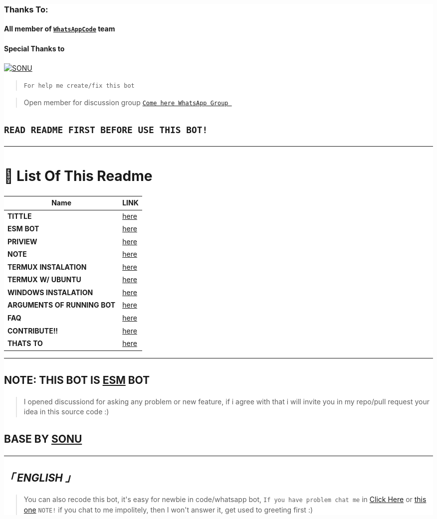 ### Thanks To: 
**All member of [`WhatsAppCode`](https://chat.whatsapp.com/BXL6TP2NtDx38yYaMswEL4) team**

#### Special Thanks to
[![SONU](https://github.com/sonubadshah04.png?size=100)](https://github.com/sonubadshah04)

> ` For help me create/fix this bot `

> Open member for discussion group [`Come here WhatsApp Group `](https://chat.whatsapp.com/BXL6TP2NtDx38yYaMswEL4)
## `READ README FIRST BEFORE USE THIS BOT!`

--------
# 📑 List Of This Readme

| Name | LINK |
|--------|--------|
| **TITTLE** |[here](https://github.com/sonubadshah04/ud-md/#simple-md-bot) |
| **ESM BOT** | [here](https://github.com/sonubadshah04/ud-md/#note-this-bot-is-esm-bot) |
| **PRIVIEW** |[here](https://github.com/sonubadshah04/ud-md/#preview-bot) |
| **NOTE** |[here](https://github.com/sonubadshah04/ud-md/#-english-) |
| **TERMUX INSTALATION** |[here](https://github.com/sonubadshah04/ud-md/#for-termux-user) |
| **TERMUX W/ UBUNTU** |[here](https://github.com/sonubadshah04/ud-md/#install-on-termux-with-ubuntu) |
| **WINDOWS INSTALATION** |[here](https://github.com/sonubadshah04/ud-md/#for-windowsvpsrdp-user) | 
| **ARGUMENTS OF RUNNING BOT** |[here](https://github.com/sonubadshah04/ud-md/#arguments-node----options-session-name) |
| **FAQ** |[here](https://github.com/sonubadshah04/ud-md/#faq) | 
| **CONTRIBUTE!!** |[here](https://github.com/sonubadshah04/ud-md/#want-to-contribute) |
| **THATS TO** |[here](https://github.com/sonubadshah04/ud-md/#thanks-to) | 

--------
## NOTE: THIS BOT IS [ESM](https://nodejs.org/api/esm.html) BOT
> I opened discussiond for asking any problem or new feature, if i agree with that i will invite you in my repo/pull request your idea in this source code :)
## BASE BY [SONU](https://github.com/sonubadshah04/ud-md/tree/multi-device)
--------



## _「 ENGLISH 」_
> You can also recode this bot, it's easy for newbie in code/whatsapp bot, `If you have problem chat me` in [Click Here](http://wa.me/923165123719) or [this one](http://wa.me/4794447747) `NOTE!` if you chat to me impolitely, then I won't answer it, get used to greeting first :)
